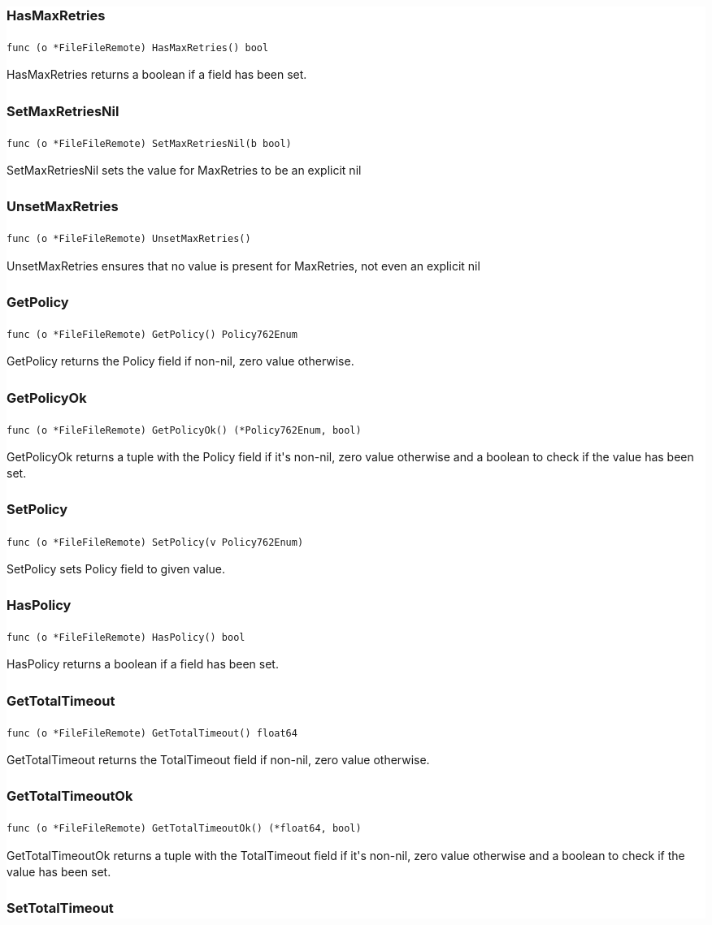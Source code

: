 ### HasMaxRetries

`func (o *FileFileRemote) HasMaxRetries() bool`

HasMaxRetries returns a boolean if a field has been set.

### SetMaxRetriesNil

`func (o *FileFileRemote) SetMaxRetriesNil(b bool)`

 SetMaxRetriesNil sets the value for MaxRetries to be an explicit nil

### UnsetMaxRetries
`func (o *FileFileRemote) UnsetMaxRetries()`

UnsetMaxRetries ensures that no value is present for MaxRetries, not even an explicit nil
### GetPolicy

`func (o *FileFileRemote) GetPolicy() Policy762Enum`

GetPolicy returns the Policy field if non-nil, zero value otherwise.

### GetPolicyOk

`func (o *FileFileRemote) GetPolicyOk() (*Policy762Enum, bool)`

GetPolicyOk returns a tuple with the Policy field if it's non-nil, zero value otherwise
and a boolean to check if the value has been set.

### SetPolicy

`func (o *FileFileRemote) SetPolicy(v Policy762Enum)`

SetPolicy sets Policy field to given value.

### HasPolicy

`func (o *FileFileRemote) HasPolicy() bool`

HasPolicy returns a boolean if a field has been set.

### GetTotalTimeout

`func (o *FileFileRemote) GetTotalTimeout() float64`

GetTotalTimeout returns the TotalTimeout field if non-nil, zero value otherwise.

### GetTotalTimeoutOk

`func (o *FileFileRemote) GetTotalTimeoutOk() (*float64, bool)`

GetTotalTimeoutOk returns a tuple with the TotalTimeout field if it's non-nil, zero value otherwise
and a boolean to check if the value has been set.

### SetTotalTimeout
